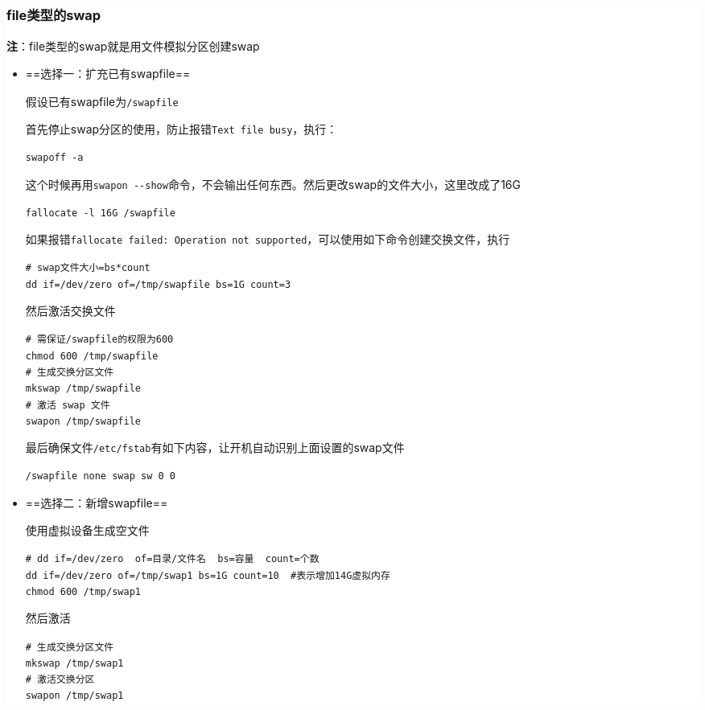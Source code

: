 ### file类型的swap

**注**：file类型的swap就是用文件模拟分区创建swap

- ==选择一：扩充已有swapfile==

  假设已有swapfile为`/swapfile`

  首先停止swap分区的使用，防止报错`Text file busy`，执行：

  ```shell
  swapoff -a
  ```

  这个时候再用`swapon --show`命令，不会输出任何东西。然后更改swap的文件大小，这里改成了16G

  ```shell
  fallocate -l 16G /swapfile
  ```

  如果报错`fallocate failed: Operation not supported`，可以使用如下命令创建交换文件，执行

  ```shell
  # swap文件大小=bs*count
  dd if=/dev/zero of=/tmp/swapfile bs=1G count=3
  ```

  然后激活交换文件

  ```shell
  # 需保证/swapfile的权限为600
  chmod 600 /tmp/swapfile
  # 生成交换分区文件
  mkswap /tmp/swapfile
  # 激活 swap 文件
  swapon /tmp/swapfile
  ```

  最后确保文件`/etc/fstab`有如下内容，让开机自动识别上面设置的swap文件

  ```shell
  /swapfile none swap sw 0 0
  ```

- ==选择二：新增swapfile==

  使用虚拟设备生成空文件

  ```shell
  # dd if=/dev/zero  of=目录/文件名  bs=容量  count=个数
  dd if=/dev/zero of=/tmp/swap1 bs=1G count=10  #表示增加14G虚拟内存
  chmod 600 /tmp/swap1
  ```

  然后激活

  ```shell
  # 生成交换分区文件
  mkswap /tmp/swap1
  # 激活交换分区
  swapon /tmp/swap1
  ```
